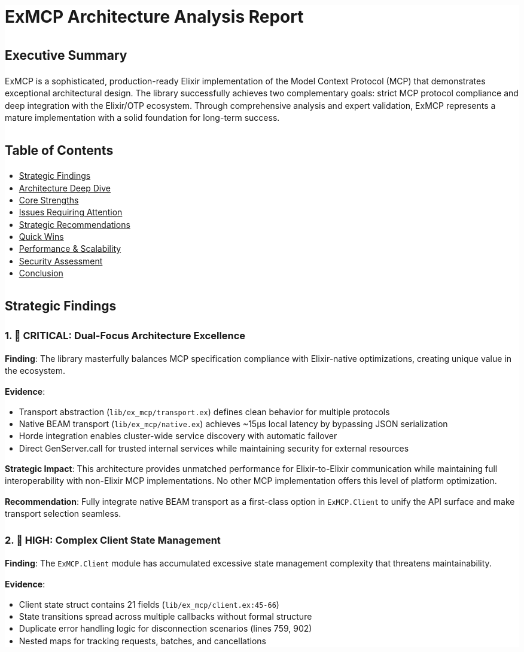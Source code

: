 # ExMCP Architecture Analysis Report

## Executive Summary

ExMCP is a sophisticated, production-ready Elixir implementation of the Model Context Protocol (MCP) that demonstrates exceptional architectural design. The library successfully achieves two complementary goals: strict MCP protocol compliance and deep integration with the Elixir/OTP ecosystem. Through comprehensive analysis and expert validation, ExMCP represents a mature implementation with a solid foundation for long-term success.

## Table of Contents

- [Strategic Findings](#strategic-findings)
- [Architecture Deep Dive](#architecture-deep-dive)
- [Core Strengths](#core-strengths)
- [Issues Requiring Attention](#issues-requiring-attention)
- [Strategic Recommendations](#strategic-recommendations)
- [Quick Wins](#quick-wins)
- [Performance & Scalability](#performance--scalability)
- [Security Assessment](#security-assessment)
- [Conclusion](#conclusion)

## Strategic Findings

### 1. 🎯 CRITICAL: Dual-Focus Architecture Excellence

**Finding**: The library masterfully balances MCP specification compliance with Elixir-native optimizations, creating unique value in the ecosystem.

**Evidence**:
- Transport abstraction (`lib/ex_mcp/transport.ex`) defines clean behavior for multiple protocols
- Native BEAM transport (`lib/ex_mcp/native.ex`) achieves ~15μs local latency by bypassing JSON serialization
- Horde integration enables cluster-wide service discovery with automatic failover
- Direct GenServer.call for trusted internal services while maintaining security for external resources

**Strategic Impact**: This architecture provides unmatched performance for Elixir-to-Elixir communication while maintaining full interoperability with non-Elixir MCP implementations. No other MCP implementation offers this level of platform optimization.

**Recommendation**: Fully integrate native BEAM transport as a first-class option in `ExMCP.Client` to unify the API surface and make transport selection seamless.

### 2. 🔴 HIGH: Complex Client State Management

**Finding**: The `ExMCP.Client` module has accumulated excessive state management complexity that threatens maintainability.

**Evidence**:
- Client state struct contains 21 fields (`lib/ex_mcp/client.ex:45-66`)
- State transitions spread across multiple callbacks without formal structure
- Duplicate error handling logic for disconnection scenarios (lines 759, 902)
- Nested maps for tracking requests, batches, and cancellations
